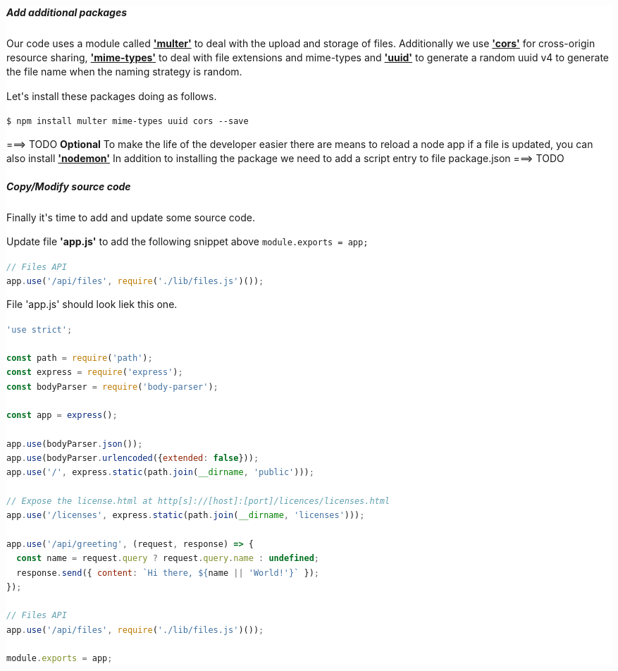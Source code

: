 ##### Add additional packages
Our code uses a module called [**'multer'**](https://www.npmjs.com/package/multer) to deal with the upload and storage of files.
Additionally we use [**'cors'**](https://www.npmjs.com/package/cors) for cross-origin resource sharing, [**'mime-types'**](https://www.npmjs.com/package/mime-types) to deal with file extensions and mime-types and [**'uuid'**](****) to generate a random uuid v4 to generate the file name when the naming strategy is random.

Let's install these packages doing as follows.

~~~shell
$ npm install multer mime-types uuid cors --save
~~~

===> TODO
**Optional**
To make the life of the developer easier there are means to reload a node app if a file is updated, you can also install [**'nodemon'**](https://www.npmjs.com/package/nodemon) 
In addition to installing the package we need to add a script entry to file package.json
===> TODO

##### Copy/Modify source code
Finally it's time to add and update some source code.

Update file **'app.js'** to add the following snippet above ```module.exports = app;```

~~~javascript
// Files API
app.use('/api/files', require('./lib/files.js')());
~~~

File 'app.js' should look liek this one.

~~~javascript
'use strict';

const path = require('path');
const express = require('express');
const bodyParser = require('body-parser');

const app = express();

app.use(bodyParser.json());
app.use(bodyParser.urlencoded({extended: false}));
app.use('/', express.static(path.join(__dirname, 'public')));

// Expose the license.html at http[s]://[host]:[port]/licences/licenses.html
app.use('/licenses', express.static(path.join(__dirname, 'licenses')));

app.use('/api/greeting', (request, response) => {
  const name = request.query ? request.query.name : undefined;
  response.send({ content: `Hi there, ${name || 'World!'}` });
});

// Files API
app.use('/api/files', require('./lib/files.js')());

module.exports = app;

~~~
